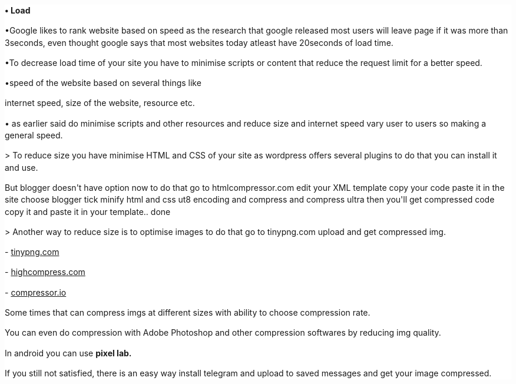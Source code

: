   

**• Load**

•Google likes to rank website based on speed as the research that google released most users will leave page if it was more than 3seconds, even thought google says that most websites today atleast have 20seconds of load time.

  

•To decrease load time of your site you have to minimise scripts or content that reduce the request limit for a better speed.

  

•speed of the website based on several things like

internet speed, size of the website, resource etc.

  

• as earlier said do minimise scripts and other resources and reduce size and internet speed vary user to users so making a general speed.

  

\> To reduce size you have minimise HTML and CSS of your site as wordpress offers several plugins to do that you can install it and use.

  

But blogger doesn't have option now to do that go to htmlcompressor.com edit your XML template copy your code paste it in the site choose blogger tick minify html and css ut8 encoding and compress and compress ultra then you'll get compressed code copy it and paste it in your template.. done

  

\> Another way to reduce size is to optimise images to do that go to tinypng.com upload and get compressed img.

  

\- [tinypng.com](tinypng.com)

  

\- [highcompress.com](highcompress.com)

  

\- [compressor.io](compressor.io)

  

Some times that can compress imgs at different sizes with ability to choose compression rate.

  

You can even do compression with Adobe Photoshop and other compression softwares by reducing img quality.

  

In android you can use **pixel lab.**

  

If you still not satisfied, there is an easy way install telegram and upload to saved messages and get your image compressed.

  